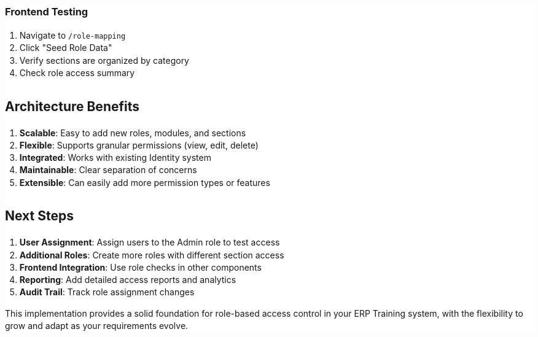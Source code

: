 ### Frontend Testing
1. Navigate to `/role-mapping`
2. Click "Seed Role Data"
3. Verify sections are organized by category
4. Check role access summary

## Architecture Benefits

1. **Scalable**: Easy to add new roles, modules, and sections
2. **Flexible**: Supports granular permissions (view, edit, delete)
3. **Integrated**: Works with existing Identity system
4. **Maintainable**: Clear separation of concerns
5. **Extensible**: Can easily add more permission types or features

## Next Steps

1. **User Assignment**: Assign users to the Admin role to test access
2. **Additional Roles**: Create more roles with different section access
3. **Frontend Integration**: Use role checks in other components
4. **Reporting**: Add detailed access reports and analytics
5. **Audit Trail**: Track role assignment changes

This implementation provides a solid foundation for role-based access control in your ERP Training system, with the flexibility to grow and adapt as your requirements evolve.
